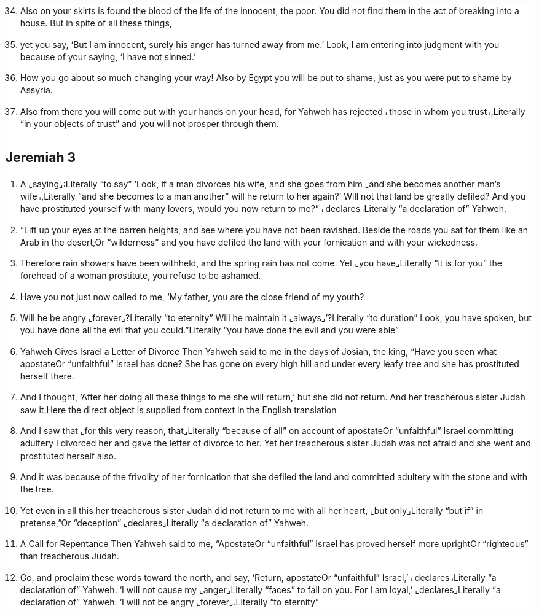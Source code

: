 34. Also on your skirts is found the blood of the life of the innocent, the poor. You did not find them in the act of breaking into a house. But in spite of all these things, 

35. yet you say, ‘But I am innocent, surely his anger has turned away from me.’ Look, I am entering into judgment with you because of your saying, ‘I have not sinned.’ 

36. How you go about so much changing your way! Also by Egypt you will be put to shame, just as you were put to shame by Assyria. 

37. Also from there you will come out with your hands on your head, for Yahweh has rejected ⌞those in whom you trust⌟,Literally “in your objects of trust” and you will not prosper through them.    

## Jeremiah 3

1.   A ⌞saying⌟:Literally “to say” ‘Look, if a man divorces his wife, and she goes from him ⌞and she becomes another man’s wife⌟,Literally “and she becomes to a man another” will he return to her again?’ Will not that land be greatly defiled? And you have prostituted yourself with many lovers, would you now return to me?” ⌞declares⌟Literally “a declaration of” Yahweh. 

2. “Lift up your eyes at the barren heights, and see where you have not been ravished. Beside the roads you sat for them like an Arab in the desert,Or “wilderness” and you have defiled the land with your fornication and with your wickedness. 

3. Therefore rain showers have been withheld, and the spring rain has not come. Yet ⌞you have⌟Literally “it is for you” the forehead of a woman prostitute, you refuse to be ashamed. 

4. Have you not just now called to me, ‘My father, you are the close friend of my youth? 

5. Will he be angry ⌞forever⌟?Literally “to eternity” Will he maintain it ⌞always⌟’?Literally “to duration” Look, you have spoken, but you have done all the evil that you could.”Literally “you have done the evil and you were able”   

6.  Yahweh Gives Israel a Letter of Divorce Then Yahweh said to me in the days of Josiah, the king, “Have you seen what apostateOr “unfaithful” Israel has done? She has gone on every high hill and under every leafy tree and she has prostituted herself there.

7. And I thought, ‘After her doing all these things to me she will return,’ but she did not return. And her treacherous sister Judah saw it.Here the direct object is supplied from context in the English translation

8. And I saw that ⌞for this very reason, that⌟Literally “because of all” on account of apostateOr “unfaithful” Israel committing adultery I divorced her and gave the letter of divorce to her. Yet her treacherous sister Judah was not afraid and she went and prostituted herself also.

9. And it was because of the frivolity of her fornication that she defiled the land and committed adultery with the stone and with the tree.

10. Yet even in all this her treacherous sister Judah did not return to me with all her heart, ⌞but only⌟Literally “but if” in pretense,”Or “deception” ⌞declares⌟Literally “a declaration of” Yahweh.  

11.  A Call for Repentance Then Yahweh said to me, “ApostateOr “unfaithful” Israel has proved herself more uprightOr “righteous” than treacherous Judah.

12. Go, and proclaim these words toward the north, and say,  ‘Return, apostateOr “unfaithful” Israel,’ ⌞declares⌟Literally “a declaration of” Yahweh. ‘I will not cause my ⌞anger⌟Literally “faces” to fall on you. For I am loyal,’ ⌞declares⌟Literally “a declaration of” Yahweh. ‘I will not be angry ⌞forever⌟.Literally “to eternity” 
